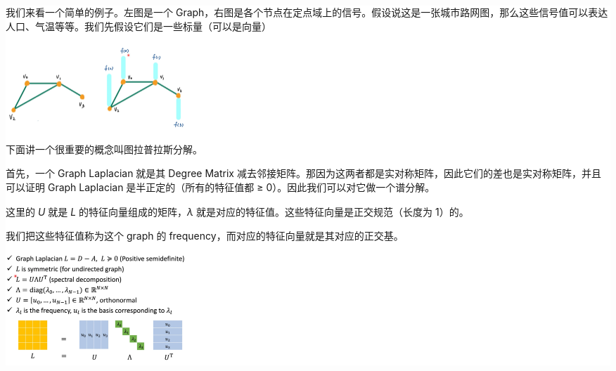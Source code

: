 我们来看一个简单的例子。左图是一个 Graph，右图是各个节点在定点域上的信号。假设说这是一张城市路网图，那么这些信号值可以表达人口、气温等等。我们先假设它们是一些标量（可以是向量）

<img src="P18-GNN.assets/image-20210409193339759.webp" alt="image-20210409193339759" style="zoom:25%;" />

下面讲一个很重要的概念叫图拉普拉斯分解。

首先，一个 Graph Laplacian 就是其 Degree Matrix 减去邻接矩阵。那因为这两者都是实对称矩阵，因此它们的差也是实对称矩阵，并且可以证明 Graph Laplacian 是半正定的（所有的特征值都 $\ge$ 0）。因此我们可以对它做一个谱分解。

这里的 $U$ 就是 $L$ 的特征向量组成的矩阵，$\lambda$ 就是对应的特征值。这些特征向量是正交规范（长度为 1）的。

我们把这些特征值称为这个 graph 的 frequency，而对应的特征向量就是其对应的正交基。

<img src="P18-GNN.assets/image-20210409193605908.webp" alt="image-20210409193605908" style="zoom:25%;" />
